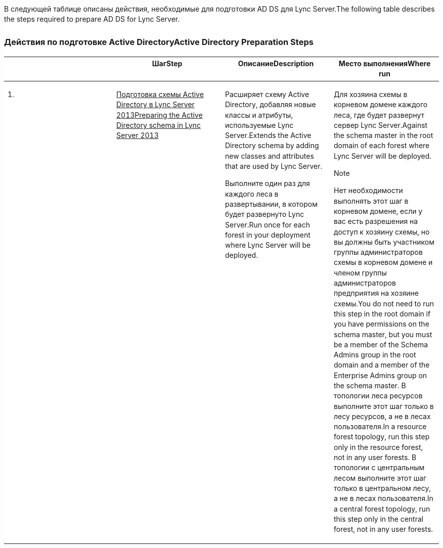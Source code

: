 <span data-ttu-id="ef490-106">В следующей таблице описаны действия, необходимые для подготовки AD DS для Lync Server.</span><span class="sxs-lookup"><span data-stu-id="ef490-106">The following table describes the steps required to prepare AD DS for Lync Server.</span></span>

### <a name="active-directory-preparation-steps"></a><span data-ttu-id="ef490-107">Действия по подготовке Active Directory</span><span class="sxs-lookup"><span data-stu-id="ef490-107">Active Directory Preparation Steps</span></span>

<table>
<colgroup>
<col style="width: 25%" />
<col style="width: 25%" />
<col style="width: 25%" />
<col style="width: 25%" />
</colgroup>
<thead>
<tr class="header">
<th></th>
<th><span data-ttu-id="ef490-108">Шаг</span><span class="sxs-lookup"><span data-stu-id="ef490-108">Step</span></span></th>
<th><span data-ttu-id="ef490-109">Описание</span><span class="sxs-lookup"><span data-stu-id="ef490-109">Description</span></span></th>
<th><span data-ttu-id="ef490-110">Место выполнения</span><span class="sxs-lookup"><span data-stu-id="ef490-110">Where run</span></span></th>
</tr>
</thead>
<tbody>
<tr class="odd">
<td><p>1.</p></td>
<td><p><span data-ttu-id="ef490-111"><a href="lync-server-2013-preparing-the-active-directory-schema.md">Подготовка схемы Active Directory в Lync Server 2013</a></span><span class="sxs-lookup"><span data-stu-id="ef490-111"><a href="lync-server-2013-preparing-the-active-directory-schema.md">Preparing the Active Directory schema in Lync Server 2013</a></span></span></p></td>
<td><p><span data-ttu-id="ef490-112">Расширяет схему Active Directory, добавляя новые классы и атрибуты, используемые Lync Server.</span><span class="sxs-lookup"><span data-stu-id="ef490-112">Extends the Active Directory schema by adding new classes and attributes that are used by Lync Server.</span></span></p>
<p><span data-ttu-id="ef490-113">Выполните один раз для каждого леса в развертывании, в котором будет развернуто Lync Server.</span><span class="sxs-lookup"><span data-stu-id="ef490-113">Run once for each forest in your deployment where Lync Server will be deployed.</span></span></p></td>
<td><p><span data-ttu-id="ef490-114">Для хозяина схемы в корневом домене каждого леса, где будет развернут сервер Lync Server.</span><span class="sxs-lookup"><span data-stu-id="ef490-114">Against the schema master in the root domain of each forest where Lync Server will be deployed.</span></span></p>
<div>

> [!NOTE]  
> <span data-ttu-id="ef490-115">Нет необходимости выполнять этот шаг в корневом домене, если у вас есть разрешения на доступ к хозяину схемы, но вы должны быть участником группы администраторов схемы в корневом домене и членом группы администраторов предприятия на хозяине схемы.</span><span class="sxs-lookup"><span data-stu-id="ef490-115">You do not need to run this step in the root domain if you have permissions on the schema master, but you must be a member of the Schema Admins group in the root domain and a member of the Enterprise Admins group on the schema master.</span></span> <span data-ttu-id="ef490-116">В топологии леса ресурсов выполните этот шаг только в лесу ресурсов, а не в лесах пользователя.</span><span class="sxs-lookup"><span data-stu-id="ef490-116">In a resource forest topology, run this step only in the resource forest, not in any user forests.</span></span> <span data-ttu-id="ef490-117">В топологии с центральным лесом выполните этот шаг только в центральном лесу, а не в лесах пользователя.</span><span class="sxs-lookup"><span data-stu-id="ef490-117">In a central forest topology, run this step only in the central forest, not in any user forests.</span></span>
